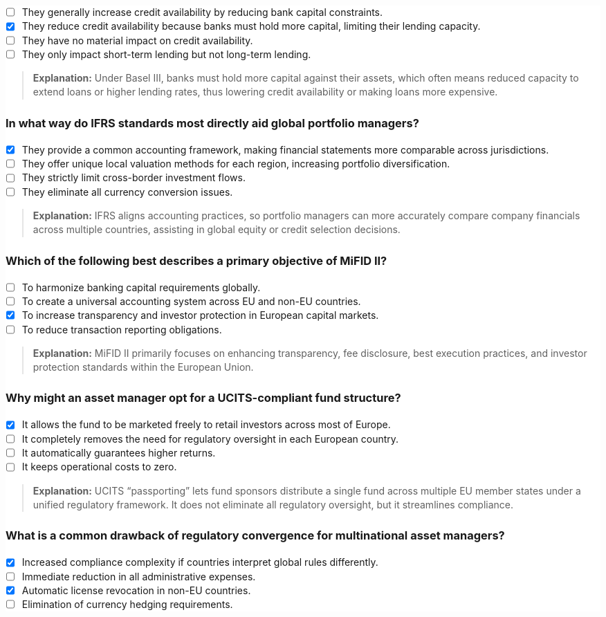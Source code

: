 - [ ] They generally increase credit availability by reducing bank capital constraints.
- [x] They reduce credit availability because banks must hold more capital, limiting their lending capacity.
- [ ] They have no material impact on credit availability.
- [ ] They only impact short-term lending but not long-term lending.

> **Explanation:** Under Basel III, banks must hold more capital against their assets, which often means reduced capacity to extend loans or higher lending rates, thus lowering credit availability or making loans more expensive.

### In what way do IFRS standards most directly aid global portfolio managers?

- [x] They provide a common accounting framework, making financial statements more comparable across jurisdictions.
- [ ] They offer unique local valuation methods for each region, increasing portfolio diversification.
- [ ] They strictly limit cross-border investment flows.
- [ ] They eliminate all currency conversion issues.

> **Explanation:** IFRS aligns accounting practices, so portfolio managers can more accurately compare company financials across multiple countries, assisting in global equity or credit selection decisions.

### Which of the following best describes a primary objective of MiFID II?

- [ ] To harmonize banking capital requirements globally.
- [ ] To create a universal accounting system across EU and non-EU countries.
- [x] To increase transparency and investor protection in European capital markets.
- [ ] To reduce transaction reporting obligations.

> **Explanation:** MiFID II primarily focuses on enhancing transparency, fee disclosure, best execution practices, and investor protection standards within the European Union.

### Why might an asset manager opt for a UCITS-compliant fund structure?

- [x] It allows the fund to be marketed freely to retail investors across most of Europe.
- [ ] It completely removes the need for regulatory oversight in each European country.
- [ ] It automatically guarantees higher returns.
- [ ] It keeps operational costs to zero.

> **Explanation:** UCITS “passporting” lets fund sponsors distribute a single fund across multiple EU member states under a unified regulatory framework. It does not eliminate all regulatory oversight, but it streamlines compliance.

### What is a common drawback of regulatory convergence for multinational asset managers?

- [x] Increased compliance complexity if countries interpret global rules differently.
- [ ] Immediate reduction in all administrative expenses.
- [x] Automatic license revocation in non-EU countries.
- [ ] Elimination of currency hedging requirements.
